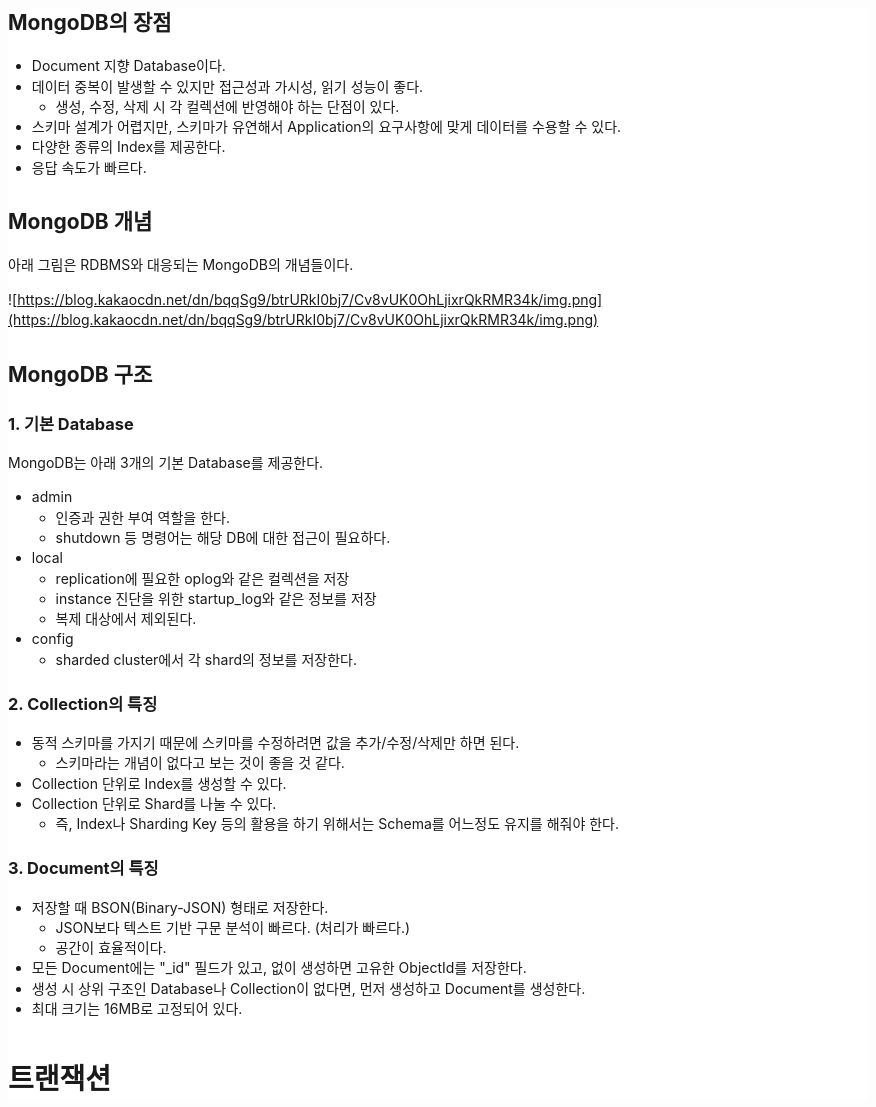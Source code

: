 ## MongoDB의 장점

- Document 지향 Database이다.
- 데이터 중복이 발생할 수 있지만 접근성과 가시성, 읽기 성능이 좋다.
    - 생성, 수정, 삭제 시 각 컬렉션에 반영해야 하는 단점이 있다.
- 스키마 설계가 어렵지만, 스키마가 유연해서 Application의 요구사항에 맞게 데이터를 수용할 수 있다.
- 다양한 종류의 Index를 제공한다.
- 응답 속도가 빠르다.

## MongoDB 개념

아래 그림은 RDBMS와 대응되는 MongoDB의 개념들이다.

![https://blog.kakaocdn.net/dn/bqqSg9/btrURkI0bj7/Cv8vUK0OhLjixrQkRMR34k/img.png](https://blog.kakaocdn.net/dn/bqqSg9/btrURkI0bj7/Cv8vUK0OhLjixrQkRMR34k/img.png)

## MongoDB 구조

### 1. 기본 Database

MongoDB는 아래 3개의 기본 Database를 제공한다. 

- admin
    - 인증과 권한 부여 역할을 한다.
    - shutdown 등 명령어는 해당 DB에 대한 접근이 필요하다.
- local
    - replication에 필요한 oplog와 같은 컬렉션을 저장
    - instance 진단을 위한 startup_log와 같은 정보를 저장
    - 복제 대상에서 제외된다.
- config
    - sharded cluster에서 각 shard의 정보를 저장한다.

### 2. Collection의 특징

- 동적 스키마를 가지기 때문에 스키마를 수정하려면 값을 추가/수정/삭제만 하면 된다.
    - 스키마라는 개념이 없다고 보는 것이 좋을 것 같다.
- Collection 단위로 Index를 생성할 수 있다.
- Collection 단위로 Shard를 나눌 수 있다.
    - 즉, Index나 Sharding Key 등의 활용을 하기 위해서는 Schema를 어느정도 유지를 해줘야 한다.

### 3. Document의 특징

- 저장할 때 BSON(Binary-JSON) 형태로 저장한다.
    - JSON보다 텍스트 기반 구문 분석이 빠르다. (처리가 빠르다.)
    - 공간이 효율적이다.
- 모든 Document에는 "_id" 필드가 있고, 없이 생성하면 고유한 ObjectId를 저장한다.
- 생성 시 상위 구조인 Database나 Collection이 없다면, 먼저 생성하고 Document를 생성한다.
- 최대 크기는 16MB로 고정되어 있다.

# 트랜잭션
